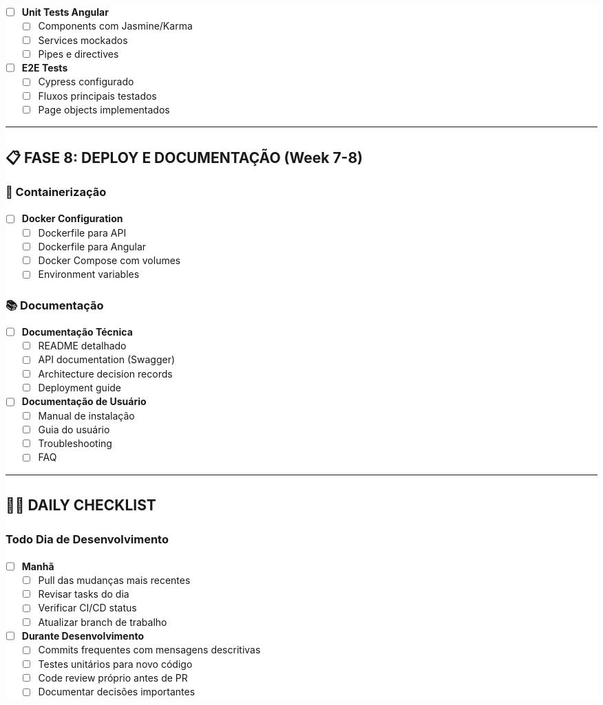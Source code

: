 - [ ] **Unit Tests Angular**
  - [ ] Components com Jasmine/Karma
  - [ ] Services mockados
  - [ ] Pipes e directives

- [ ] **E2E Tests**
  - [ ] Cypress configurado
  - [ ] Fluxos principais testados
  - [ ] Page objects implementados

---

## 📋 FASE 8: DEPLOY E DOCUMENTAÇÃO (Week 7-8)

### 🚀 Containerização

- [ ] **Docker Configuration**
  - [ ] Dockerfile para API
  - [ ] Dockerfile para Angular
  - [ ] Docker Compose com volumes
  - [ ] Environment variables

### 📚 Documentação

- [ ] **Documentação Técnica**
  - [ ] README detalhado
  - [ ] API documentation (Swagger)
  - [ ] Architecture decision records
  - [ ] Deployment guide

- [ ] **Documentação de Usuário**
  - [ ] Manual de instalação
  - [ ] Guia do usuário
  - [ ] Troubleshooting
  - [ ] FAQ

---

## 🏃‍♂️ DAILY CHECKLIST

### Todo Dia de Desenvolvimento

- [ ] **Manhã**
  - [ ] Pull das mudanças mais recentes
  - [ ] Revisar tasks do dia
  - [ ] Verificar CI/CD status
  - [ ] Atualizar branch de trabalho

- [ ] **Durante Desenvolvimento**
  - [ ] Commits frequentes com mensagens descritivas
  - [ ] Testes unitários para novo código
  - [ ] Code review próprio antes de PR
  - [ ] Documentar decisões importantes
